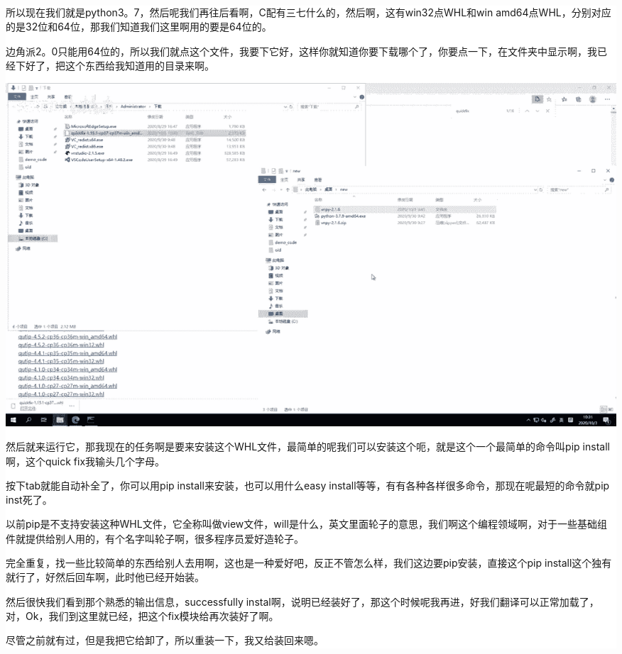 所以现在我们就是python3。7，然后呢我们再往后看啊，C配有三七什么的，然后啊，这有win32点WHL和win amd64点WHL，分别对应的是32位和64位，那我们知道我们这里啊用的要是64位的。

边角派2。0只能用64位的，所以我们就点这个文件，我要下它好，这样你就知道你要下载哪个了，你要点一下，在文件夹中显示啊，我已经下好了，把这个东西给我知道用的目录来啊。



![](img/fa5e1f21f5be61b87227cbd6b78ad848_5.png)

然后就来运行它，那我现在的任务啊是要来安装这个WHL文件，最简单的呢我们可以安装这个呃，就是这个一个最简单的命令叫pip install啊，这个quick fix我输头几个字母。

按下tab就能自动补全了，你可以用pip install来安装，也可以用什么easy install等等，有有各种各样很多命令，那现在呢最短的命令就pip inst死了。

以前pip是不支持安装这种WHL文件，它全称叫做view文件，will是什么，英文里面轮子的意思，我们啊这个编程领域啊，对于一些基础组件就提供给别人用的，有个名字叫轮子啊，很多程序员爱好造轮子。

完全重复，找一些比较简单的东西给别人去用啊，这也是一种爱好吧，反正不管怎么样，我们这边要pip安装，直接这个pip install这个独有就行了，好然后回车啊，此时他已经开始装。

然后很快我们看到那个熟悉的输出信息，successfully instal啊，说明已经装好了，那这个时候呢我再进，好我们翻译可以正常加载了，对，Ok，我们到这里就已经，把这个fix模块给再次装好了啊。

尽管之前就有过，但是我把它给卸了，所以重装一下，我又给装回来嗯。
